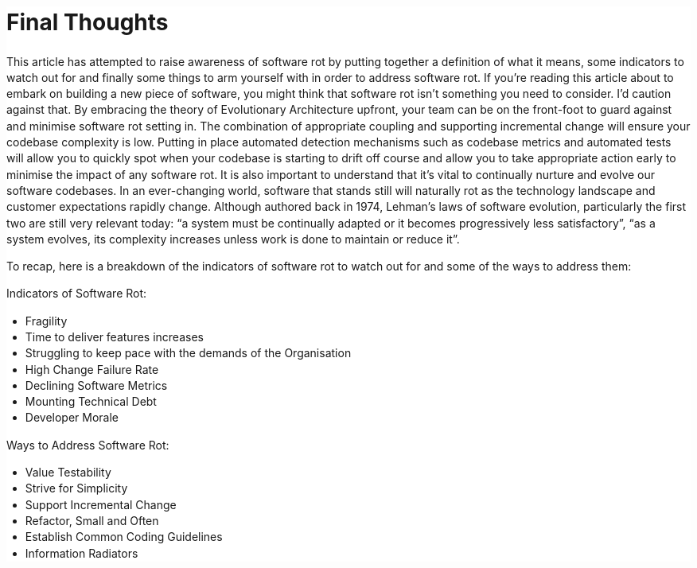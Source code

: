 

# Final Thoughts #

This article has attempted to raise awareness of software rot by putting together a definition of what it means, some indicators to watch out for and finally some things to arm yourself with in order to address software rot. If you’re reading this article about to embark on building a new piece of software, you might think that software rot isn’t something you need to consider. I’d caution against that. By embracing the theory of Evolutionary Architecture upfront, your team can be on the front-foot to guard against and minimise software rot setting in. The combination of appropriate coupling and supporting incremental change will ensure your codebase complexity is low. Putting in place automated detection mechanisms such as codebase metrics and automated tests will allow you to quickly spot when your codebase is starting to drift off course and allow you to take appropriate action early to minimise the impact of any software rot.  It is also important to understand that it’s vital to continually nurture and evolve our software codebases. In an ever-changing world, software that stands still will naturally rot as the technology landscape and customer expectations rapidly change. Although authored back in 1974, Lehman’s laws of software evolution, particularly the first two are still very relevant today: “a system must be continually adapted or it becomes progressively less satisfactory”, “as a system evolves, its complexity increases unless work is done to maintain or reduce it”.

To recap, here is a breakdown of the indicators of software rot to watch out for and some of the ways to address them:

Indicators of Software Rot:

- Fragility
- Time to deliver features increases
- Struggling to keep pace with the demands of the Organisation
- High Change Failure Rate
- Declining Software Metrics
- Mounting Technical Debt
- Developer Morale

Ways to Address Software Rot:

- Value Testability
- Strive for Simplicity
- Support Incremental Change
- Refactor, Small and Often
- Establish Common Coding Guidelines
- Information Radiators
